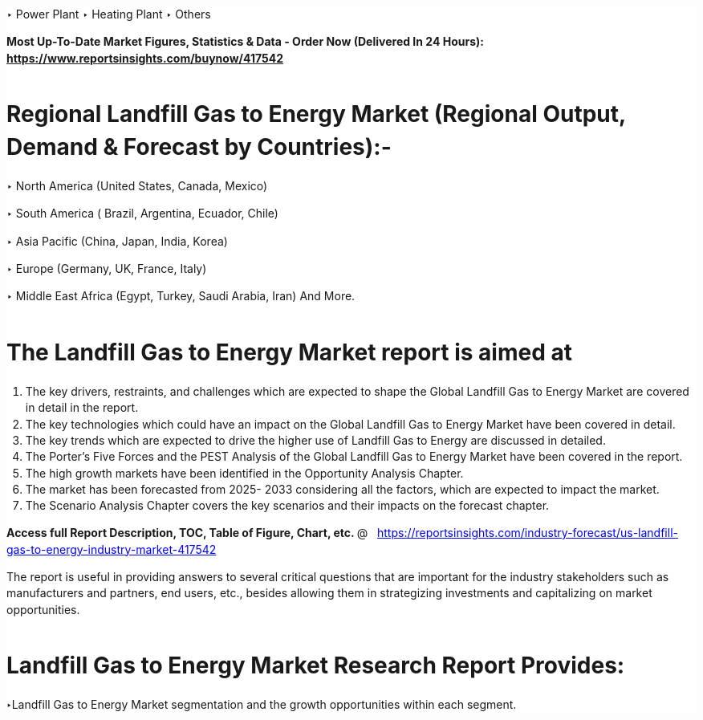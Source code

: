 ‣ Power Plant
‣ Heating Plant
‣ Others

<strong>Most Up-To-Date Market Figures, Statistics & Data - Order Now (Delivered In 24 Hours): <a href=https://www.reportsinsights.com/buynow/417542>https://www.reportsinsights.com/buynow/417542</a></strong>

# <strong>Regional Landfill Gas to Energy Market (Regional Output, Demand &amp; Forecast by Countries):-</strong>

‣ North America (United States, Canada, Mexico)

‣ South America ( Brazil, Argentina, Ecuador, Chile)

‣ Asia Pacific (China, Japan, India, Korea)

‣ Europe (Germany, UK, France, Italy)

‣ Middle East Africa (Egypt, Turkey, Saudi Arabia, Iran) And More.

# <strong>The Landfill Gas to Energy Market report is aimed at</strong>
<ol>
  <li>The key drivers, restraints, and challenges which are expected to shape the Global Landfill Gas to Energy Market are covered in detail in the report.</li>
  <li>The key technologies which could have an impact on the Global Landfill Gas to Energy Market have been covered in detail.</li>
  <li>The key trends which are expected to drive the higher use of Landfill Gas to Energy are discussed in detailed.</li>
  <li>The Porter’s Five Forces and the PEST Analysis of the Global Landfill Gas to Energy Market have been covered in the report.</li>
  <li>The high growth markets have been identified in the Opportunity Analysis Chapter.</li>
  <li>The market has been forecasted from 2025- 2033 considering all the factors, which are expected to impact the market.</li>
  <li>The Scenario Analysis Chapter covers the key scenarios and their impacts on the forecast chapter.</li>
</ol>
<strong>Access full Report Description, TOC, Table of Figure, Chart, etc. </strong>@   <a href=https://reportsinsights.com/industry-forecast/us-landfill-gas-to-energy-industry-market-417542 style=color:#0000ff;>https://reportsinsights.com/industry-forecast/us-landfill-gas-to-energy-industry-market-417542</a>

The report is useful in providing answers to several critical questions that are important for the industry stakeholders such as manufacturers and partners, end users, etc., besides allowing them in strategizing investments and capitalizing on market opportunities.

# <strong>Landfill Gas to Energy Market Research Report Provides:</strong>

<strong>‣</strong>Landfill Gas to Energy Market segmentation and the growth opportunities within each segment.
